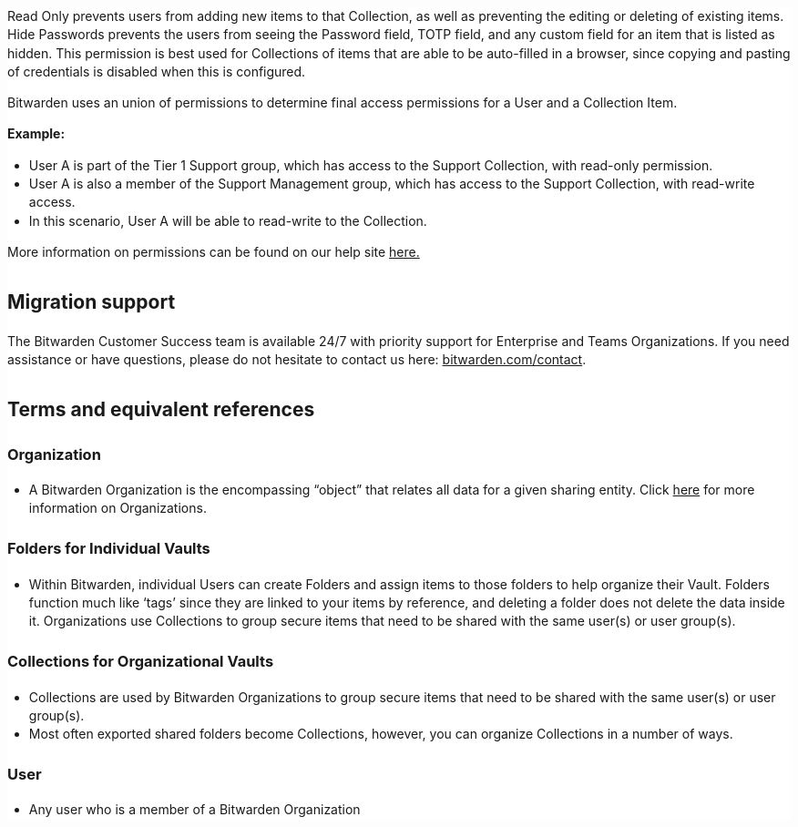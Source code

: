 Read Only prevents users from adding new items to that Collection, as well as preventing the editing or deleting of existing items.
Hide Passwords prevents the users from seeing the Password field, TOTP field, and any custom field for an item that is listed as hidden. This permission is best used for Collections of items that are able to be auto-filled in a browser, since copying and pasting of credentials is disabled when this is configured.

Bitwarden uses an union of permissions to determine final access permissions for a User and a Collection Item.

**Example:**

- User A is part of the Tier 1 Support group, which has access to the Support Collection, with read-only permission.
- User A is also a member of the Support Management group, which has access to the  Support Collection, with read-write access.
- In this scenario, User A will be able to read-write to the Collection.

More information on permissions can be found on our help site [here.](https://bitwarden.com/help/article/user-types-access-control/#access-control)

## Migration support

The Bitwarden Customer Success team is available 24/7 with priority support for Enterprise and Teams Organizations. If you need assistance or have questions, please do not hesitate to contact us here: [bitwarden.com/contact](https://bitwarden.com/contact).

## Terms and equivalent references

### Organization

- A Bitwarden Organization is the encompassing “object” that relates all data for a given sharing entity. Click [here](https://bitwarden.com/help/article/about-organizations/) for more information on Organizations.

### Folders for Individual Vaults

- Within Bitwarden, individual Users can create Folders and assign items to those folders to help organize their Vault. Folders function much like ‘tags’ since they are linked to your items by reference, and deleting a folder does not delete the data inside it. Organizations use Collections to group secure items that need to be shared with the same user(s) or user group(s).

### Collections for Organizational Vaults

- Collections are used by Bitwarden Organizations to group secure items that need to be shared with the same user(s) or user group(s).
- Most often exported shared folders become Collections, however, you can organize Collections in a number of ways.

### User

- Any user who is a member of a Bitwarden Organization
